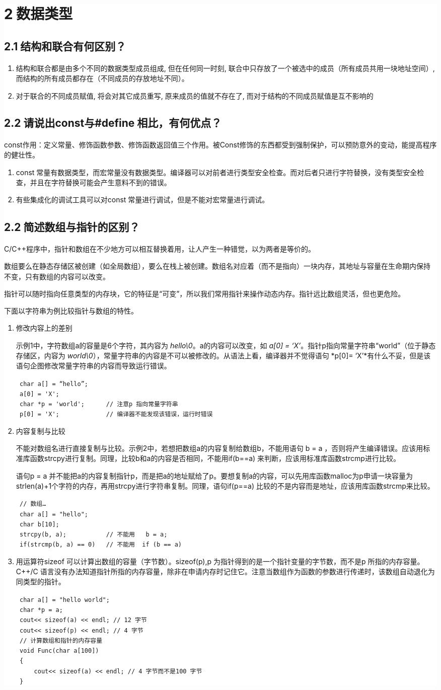 
<h1 id="2">2 数据类型</h1>

<h2 id="2.1">2.1 结构和联合有何区别？</h2>

1. 结构和联合都是由多个不同的数据类型成员组成, 但在任何同一时刻, 联合中只存放了一个被选中的成员（所有成员共用一块地址空间）, 而结构的所有成员都存在（不同成员的存放地址不同）。 

2. 对于联合的不同成员赋值, 将会对其它成员重写, 原来成员的值就不存在了, 而对于结构的不同成员赋值是互不影响的


<h2 id="2.2">2.2 请说出const与#define 相比，有何优点？</h2>

const作用：定义常量、修饰函数参数、修饰函数返回值三个作用。被Const修饰的东西都受到强制保护，可以预防意外的变动，能提高程序的健壮性。

1. const 常量有数据类型，而宏常量没有数据类型。编译器可以对前者进行类型安全检查。而对后者只进行字符替换，没有类型安全检查，并且在字符替换可能会产生意料不到的错误。

2. 有些集成化的调试工具可以对const 常量进行调试，但是不能对宏常量进行调试。

<h2 id="2.2">2.2 简述数组与指针的区别？</h2>

C/C++程序中，指针和数组在不少地方可以相互替换着用，让人产生一种错觉，以为两者是等价的。

数组要么在静态存储区被创建（如全局数组），要么在栈上被创建。数组名对应着（而不是指向）一块内存，其地址与容量在生命期内保持不变，只有数组的内容可以改变。

指针可以随时指向任意类型的内存块，它的特征是“可变”，所以我们常用指针来操作动态内存。指针远比数组灵活，但也更危险。

下面以字符串为例比较指针与数组的特性。

1. 修改内容上的差别
    
    示例1中，字符数组a的容量是6个字符，其内容为 *hello\0*。a的内容可以改变，如 *a[0] = ‘X’*。指针p指向常量字符串“world”（位于静态存储区，内容为 *world\0*），常量字符串的内容是不可以被修改的。从语法上看，编译器并不觉得语句 *p[0]= ‘X’*有什么不妥，但是该语句企图修改常量字符串的内容而导致运行错误。

        char a[] = “hello”;
        a[0] = 'X';
        char *p = 'world';      // 注意p 指向常量字符串
        p[0] = 'X';             // 编译器不能发现该错误，运行时错误

2. 内容复制与比较
    
    不能对数组名进行直接复制与比较。示例2中，若想把数组a的内容复制给数组b，不能用语句 b = a ，否则将产生编译错误。应该用标准库函数strcpy进行复制。同理，比较b和a的内容是否相同，不能用if(b==a) 来判断，应该用标准库函数strcmp进行比较。

    语句p = a 并不能把a的内容复制指针p，而是把a的地址赋给了p。要想复制a的内容，可以先用库函数malloc为p申请一块容量为strlen(a)+1个字符的内存，再用strcpy进行字符串复制。同理，语句if(p==a) 比较的不是内容而是地址，应该用库函数strcmp来比较。
   
        // 数组…
        char a[] = "hello";
        char b[10];
        strcpy(b, a);           // 不能用   b = a;
        if(strcmp(b, a) == 0)   // 不能用  if (b == a)

3. 用运算符sizeof 可以计算出数组的容量（字节数）。sizeof(p),p 为指针得到的是一个指针变量的字节数，而不是p 所指的内存容量。C++/C 语言没有办法知道指针所指的内存容量，除非在申请内存时记住它。注意当数组作为函数的参数进行传递时，该数组自动退化为同类型的指针。

        char a[] = "hello world";
        char *p = a;
        cout<< sizeof(a) << endl; // 12 字节
        cout<< sizeof(p) << endl; // 4 字节
        // 计算数组和指针的内存容量
        void Func(char a[100])
        {
            cout<< sizeof(a) << endl; // 4 字节而不是100 字节
        }
